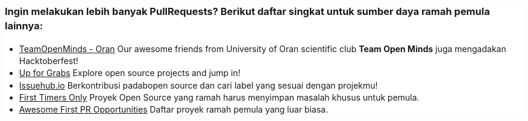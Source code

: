 ### Ingin melakukan lebih banyak PullRequests? Berikut daftar singkat untuk sumber daya ramah pemula lainnya:
* [TeamOpenMinds - Oran](https://github.com/open-minds/Hacktober-2019) Our awesome friends from University of Oran scientific club **Team Open Minds** juga mengadakan Hacktoberfest!
* [Up for Grabs](https://up-for-grabs.net/#/) Explore open source projects and jump in!
* [Issuehub.io](http://issuehub.io/) Berkontribusi padabopen source dan cari label yang sesuai dengan projekmu!
* [First Timers Only](https://www.firsttimersonly.com/) Proyek Open Source yang ramah harus menyimpan masalah khusus untuk pemula.
* [Awesome First PR Opportunities](https://github.com/mungell/awesome-for-beginners) Daftar proyek ramah pemula yang luar biasa.
